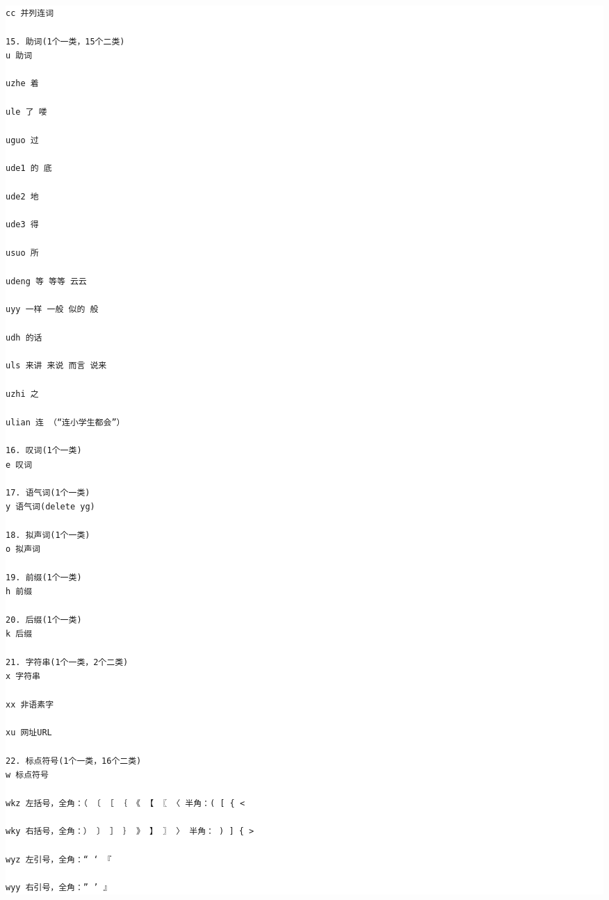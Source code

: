 ```
cc 并列连词

15. 助词(1个一类，15个二类)
u 助词

uzhe 着

ule 了 喽

uguo 过

ude1 的 底

ude2 地

ude3 得

usuo 所

udeng 等 等等 云云

uyy 一样 一般 似的 般

udh 的话

uls 来讲 来说 而言 说来

uzhi 之

ulian 连 （“连小学生都会”）

16. 叹词(1个一类)
e 叹词

17. 语气词(1个一类)
y 语气词(delete yg)

18. 拟声词(1个一类)
o 拟声词

19. 前缀(1个一类)
h 前缀

20. 后缀(1个一类)
k 后缀

21. 字符串(1个一类，2个二类)
x 字符串

xx 非语素字

xu 网址URL

22. 标点符号(1个一类，16个二类)
w 标点符号

wkz 左括号，全角：（ 〔 ［ ｛ 《 【 〖 〈 半角：( [ { <

wky 右括号，全角：） 〕 ］ ｝ 》 】 〗 〉 半角： ) ] { >

wyz 左引号，全角：“ ‘ 『

wyy 右引号，全角：” ’ 』
```